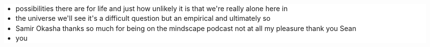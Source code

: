 *  possibilities there are for life and just how unlikely it is that we're really alone here in
*  the universe we'll see it's a difficult question but an empirical and ultimately so
*  Samir Okasha thanks so much for being on the mindscape podcast not at all my pleasure thank you Sean
*  you
